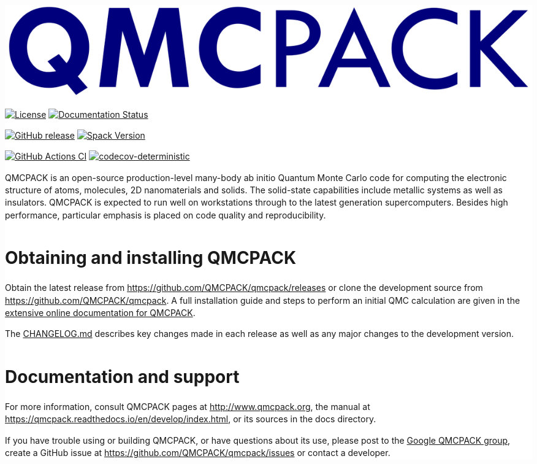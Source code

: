 ![QMCPACK Logo](docs/figs/QMCPACK_logo.png)

[![License](https://img.shields.io/badge/License-UIUC/NCSA-blue.svg)](https://opensource.org/licenses/NCSA)
[![Documentation Status](https://readthedocs.org/projects/qmcpack/badge/?version=develop)](https://qmcpack.readthedocs.io/en/develop/?badge=develop)

[![GitHub release](https://img.shields.io/github/release/QMCPACK/qmcpack/all.svg)](https://github.com/QMCPACK/qmcpack/releases)
[![Spack Version](https://img.shields.io/spack/v/qmcpack)](https://spack.readthedocs.io/en/latest/package_list.html#qmcpack)

[![GitHub Actions CI](https://github.com/QMCPACK/qmcpack/actions/workflows/ci-github-actions.yaml/badge.svg)](https://github.com/QMCPACK/qmcpack/actions/workflows/ci-github-actions.yaml)
[![codecov-deterministic](https://codecov.io/gh/QMCPACK/qmcpack/branch/develop/graph/badge.svg?token=35D0u6GlBm)](https://codecov.io/gh/QMCPACK/qmcpack)

QMCPACK is an open-source production-level many-body ab initio Quantum Monte Carlo code for computing the electronic structure of
atoms, molecules, 2D nanomaterials and solids. The solid-state capabilities include metallic systems as well as insulators.
QMCPACK is expected to run well on workstations through to the latest generation supercomputers. Besides high performance,
particular emphasis is placed on code quality and reproducibility.

# Obtaining and installing QMCPACK

Obtain the latest release from https://github.com/QMCPACK/qmcpack/releases or clone the development source from
https://github.com/QMCPACK/qmcpack. A full installation guide and steps to perform an initial QMC calculation are given in the
[extensive online documentation for QMCPACK](https://qmcpack.readthedocs.io/en/develop/index.html).

The [CHANGELOG.md](CHANGELOG.md) describes key changes made in each release as well as any major changes to the development version.

# Documentation and support

For more information, consult QMCPACK pages at http://www.qmcpack.org, the manual at
https://qmcpack.readthedocs.io/en/develop/index.html, or its sources in the docs directory.

If you have trouble using or building QMCPACK, or have questions about its use, please post to the [Google QMCPACK
group](https://groups.google.com/forum/#!forum/qmcpack), create a GitHub issue at https://github.com/QMCPACK/qmcpack/issues or
contact a developer.
